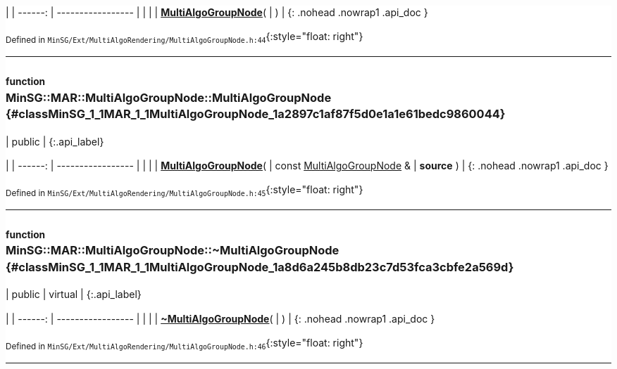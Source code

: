 |
| ------: | ----------------- |
|  |
|  **[MultiAlgoGroupNode](#classMinSG_1_1MAR_1_1MultiAlgoGroupNode_1abde4c8a3f6c1f9968587d92f65ffaced)**( |  ) |
{: .nohead .nowrap1 .api_doc }





<sub>Defined in `MinSG/Ext/MultiAlgoRendering/MultiAlgoGroupNode.h:44`</sub>{:style="float: right"}

-------------------------------------------------------------------

### <small>function</small><br/> MinSG::MAR::MultiAlgoGroupNode::MultiAlgoGroupNode {#classMinSG_1_1MAR_1_1MultiAlgoGroupNode_1a2897c1af87f5d0e1a1e61bedc9860044}

| public |
{:.api_label}

|
| ------: | ----------------- |
|  |
|  **[MultiAlgoGroupNode](#classMinSG_1_1MAR_1_1MultiAlgoGroupNode_1a2897c1af87f5d0e1a1e61bedc9860044)**( | const [MultiAlgoGroupNode](classMinSG_1_1MAR_1_1MultiAlgoGroupNode) & | **source** ) |
{: .nohead .nowrap1 .api_doc }





<sub>Defined in `MinSG/Ext/MultiAlgoRendering/MultiAlgoGroupNode.h:45`</sub>{:style="float: right"}

-------------------------------------------------------------------

### <small>function</small><br/> MinSG::MAR::MultiAlgoGroupNode::~MultiAlgoGroupNode {#classMinSG_1_1MAR_1_1MultiAlgoGroupNode_1a8d6a245b8db23c7d53fca3cbfe2a569d}

| public | virtual |
{:.api_label}

|
| ------: | ----------------- |
|  |
|  **[~MultiAlgoGroupNode](#classMinSG_1_1MAR_1_1MultiAlgoGroupNode_1a8d6a245b8db23c7d53fca3cbfe2a569d)**( |  ) |
{: .nohead .nowrap1 .api_doc }





<sub>Defined in `MinSG/Ext/MultiAlgoRendering/MultiAlgoGroupNode.h:46`</sub>{:style="float: right"}

-------------------------------------------------------------------
